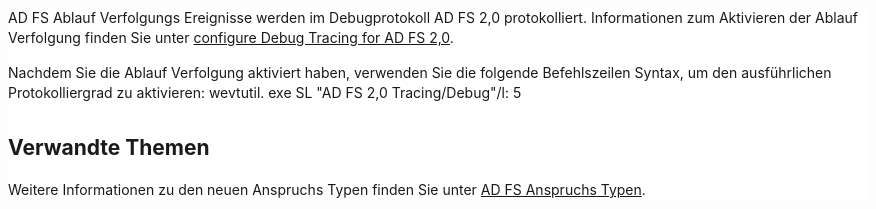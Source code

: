 AD FS Ablauf Verfolgungs Ereignisse werden im Debugprotokoll AD FS 2,0 protokolliert. Informationen zum Aktivieren der Ablauf Verfolgung finden Sie unter [configure Debug Tracing for AD FS 2,0](https://technet.microsoft.com/library/adfs2-troubleshooting-configuring-computers.aspx).

Nachdem Sie die Ablauf Verfolgung aktiviert haben, verwenden Sie die folgende Befehlszeilen Syntax, um den ausführlichen Protokolliergrad zu aktivieren: wevtutil. exe SL "AD FS 2,0 Tracing/Debug"/l: 5  

## <a name="related"></a>Verwandte Themen
Weitere Informationen zu den neuen Anspruchs Typen finden Sie unter [AD FS Anspruchs Typen](AD-FS-Claims-Types.md).

